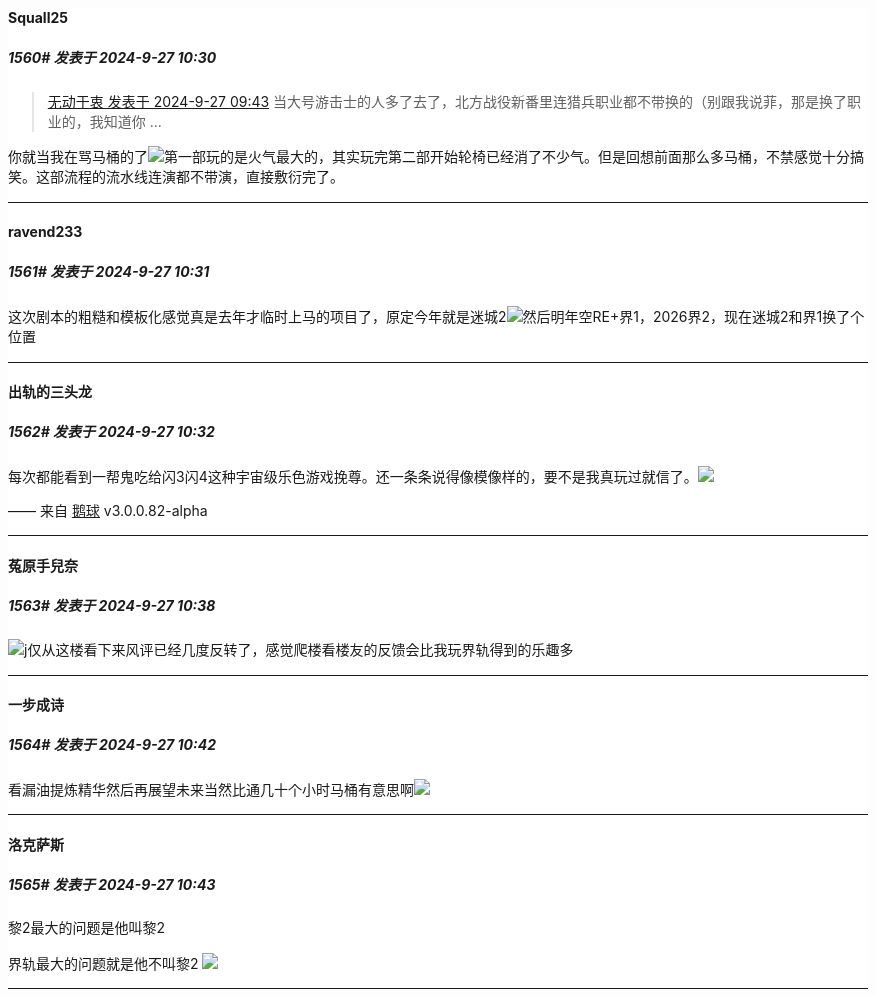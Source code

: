 ####  Squall25  
##### 1560#       发表于 2024-9-27 10:30

<blockquote><a href="httphttps://bbs.saraba1st.com/2b/forum.php?mod=redirect&amp;goto=findpost&amp;pid=66319265&amp;ptid=2198973" target="_blank">无动于衷 发表于 2024-9-27 09:43</a>
当大号游击士的人多了去了，北方战役新番里连猎兵职业都不带换的（别跟我说菲，那是换了职业的，我知道你 ...</blockquote>
你就当我在骂马桶的了<img src="https://static.saraba1st.com/image/smiley/face2017/020.png" referrerpolicy="no-referrer">第一部玩的是火气最大的，其实玩完第二部开始轮椅已经消了不少气。但是回想前面那么多马桶，不禁感觉十分搞笑。这部流程的流水线连演都不带演，直接敷衍完了。


*****

####  ravend233  
##### 1561#       发表于 2024-9-27 10:31

这次剧本的粗糙和模板化感觉真是去年才临时上马的项目了，原定今年就是迷城2<img src="https://static.saraba1st.com/image/smiley/face2017/009.gif" referrerpolicy="no-referrer">然后明年空RE+界1，2026界2，现在迷城2和界1换了个位置


*****

####  出轨的三头龙  
##### 1562#       发表于 2024-9-27 10:32

每次都能看到一帮鬼吃给闪3闪4这种宇宙级乐色游戏挽尊。还一条条说得像模像样的，要不是我真玩过就信了。<img src="https://static.saraba1st.com/image/smiley/face2017/107.png" referrerpolicy="no-referrer">

—— 来自 [鹅球](https://www.pgyer.com/xfPejhuq) v3.0.0.82-alpha


*****

####  菟原手兒奈  
##### 1563#       发表于 2024-9-27 10:38

<img src="https://static.saraba1st.com/image/smiley/face2017/091.png" referrerpolicy="no-referrer">j仅从这楼看下来风评已经几度反转了，感觉爬楼看楼友的反馈会比我玩界轨得到的乐趣多

*****

####  一步成诗  
##### 1564#       发表于 2024-9-27 10:42

看漏油提炼精华然后再展望未来当然比通几十个小时马桶有意思啊<img src="https://static.saraba1st.com/image/smiley/face2017/067.png" referrerpolicy="no-referrer">

*****

####  洛克萨斯  
##### 1565#       发表于 2024-9-27 10:43

黎2最大的问题是他叫黎2

界轨最大的问题就是他不叫黎2
<img src="https://static.saraba1st.com/image/smiley/face2017/068.png" referrerpolicy="no-referrer">


*****
